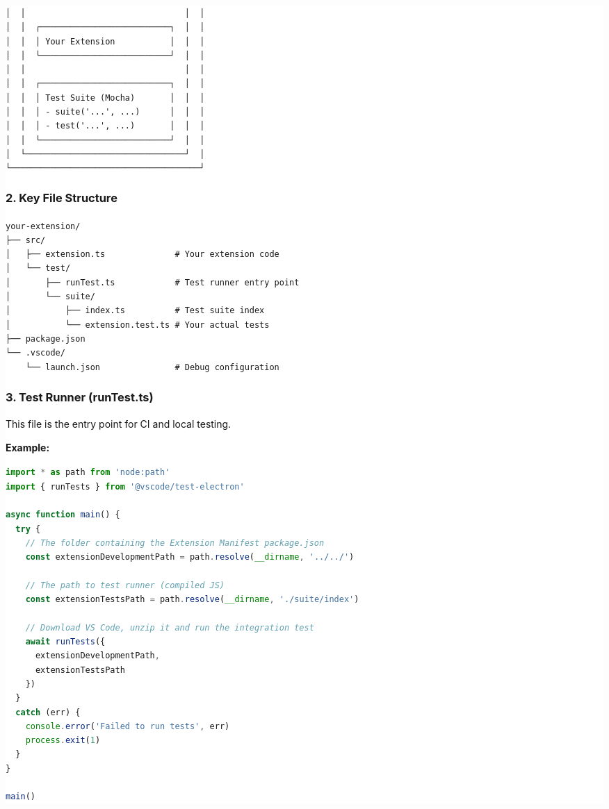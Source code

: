 ```text
│  │                                │  │
│  │  ┌──────────────────────────┐  │  │
│  │  │ Your Extension           │  │  │
│  │  └──────────────────────────┘  │  │
│  │                                │  │
│  │  ┌──────────────────────────┐  │  │
│  │  │ Test Suite (Mocha)       │  │  │
│  │  │ - suite('...', ...)      │  │  │
│  │  │ - test('...', ...)       │  │  │
│  │  └──────────────────────────┘  │  │
│  └────────────────────────────────┘  │
└──────────────────────────────────────┘
```

### 2. Key File Structure

```text
your-extension/
├── src/
│   ├── extension.ts              # Your extension code
│   └── test/
│       ├── runTest.ts            # Test runner entry point
│       └── suite/
│           ├── index.ts          # Test suite index
│           └── extension.test.ts # Your actual tests
├── package.json
└── .vscode/
    └── launch.json               # Debug configuration
```

### 3. Test Runner (runTest.ts)

This file is the entry point for CI and local testing.

**Example:**

```typescript
import * as path from 'node:path'
import { runTests } from '@vscode/test-electron'

async function main() {
  try {
    // The folder containing the Extension Manifest package.json
    const extensionDevelopmentPath = path.resolve(__dirname, '../../')

    // The path to test runner (compiled JS)
    const extensionTestsPath = path.resolve(__dirname, './suite/index')

    // Download VS Code, unzip it and run the integration test
    await runTests({
      extensionDevelopmentPath,
      extensionTestsPath
    })
  }
  catch (err) {
    console.error('Failed to run tests', err)
    process.exit(1)
  }
}

main()
```
